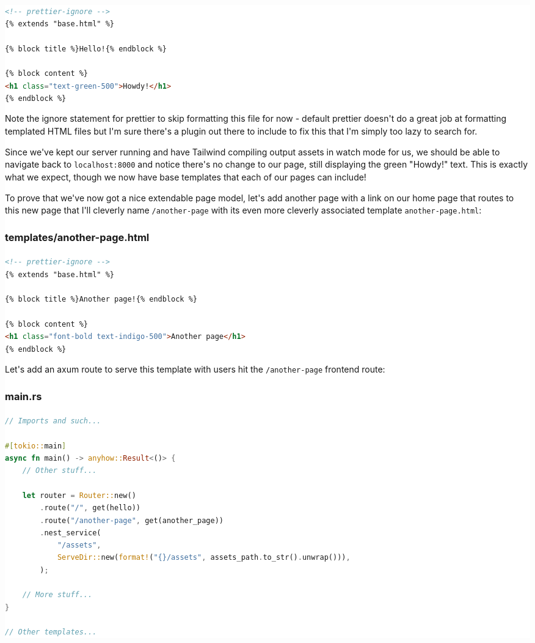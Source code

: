 ```html
<!-- prettier-ignore -->
{% extends "base.html" %}

{% block title %}Hello!{% endblock %}

{% block content %}
<h1 class="text-green-500">Howdy!</h1>
{% endblock %}
```

Note the ignore statement for prettier to skip formatting this file for now - default prettier doesn't do a great job
at formatting templated HTML files but I'm sure there's a plugin out there to include to fix this that I'm simply
too lazy to search for.

Since we've kept our server running and have Tailwind compiling output assets in watch mode for us, we should be able
to navigate back to `localhost:8000` and notice there's no change to our page, still displaying the green "Howdy!" text.
This is exactly what we expect, though we now have base templates that each of our pages can include!

To prove that we've now got a nice extendable page model, let's add another page with a link on our home page that
routes
to this new page that I'll cleverly name `/another-page` with its even more cleverly associated
template `another-page.html`:

### templates/another-page.html

```html
<!-- prettier-ignore -->
{% extends "base.html" %}

{% block title %}Another page!{% endblock %}

{% block content %}
<h1 class="font-bold text-indigo-500">Another page</h1>
{% endblock %}
```

Let's add an axum route to serve this template with users hit the `/another-page` frontend route:

### main.rs

```rust
// Imports and such...

#[tokio::main]
async fn main() -> anyhow::Result<()> {
    // Other stuff...

    let router = Router::new()
        .route("/", get(hello))
        .route("/another-page", get(another_page))
        .nest_service(
            "/assets",
            ServeDir::new(format!("{}/assets", assets_path.to_str().unwrap())),
        );

    // More stuff...
}

// Other templates...

```